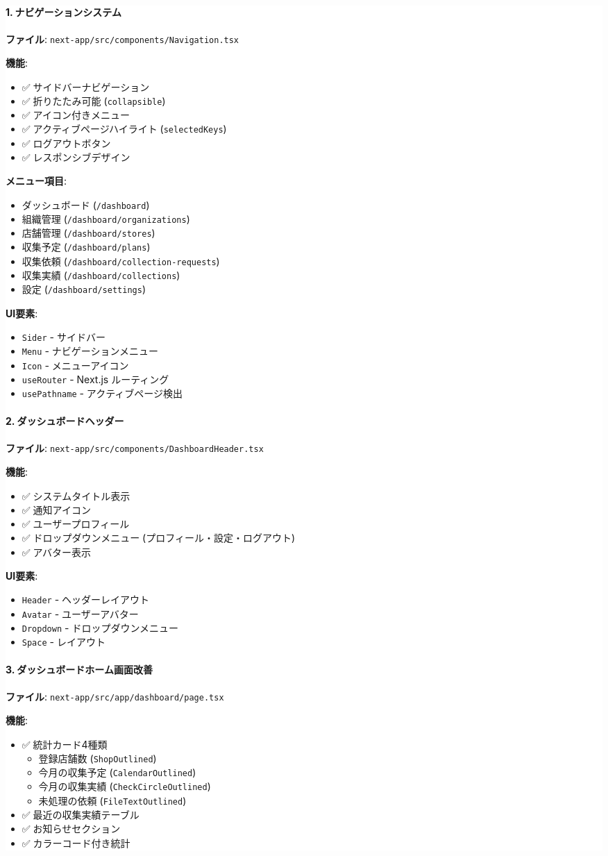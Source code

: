 #### 1. ナビゲーションシステム
**ファイル**: `next-app/src/components/Navigation.tsx`

**機能**:
- ✅ サイドバーナビゲーション
- ✅ 折りたたみ可能 (`collapsible`)
- ✅ アイコン付きメニュー
- ✅ アクティブページハイライト (`selectedKeys`)
- ✅ ログアウトボタン
- ✅ レスポンシブデザイン

**メニュー項目**:
- ダッシュボード (`/dashboard`)
- 組織管理 (`/dashboard/organizations`)
- 店舗管理 (`/dashboard/stores`)
- 収集予定 (`/dashboard/plans`)
- 収集依頼 (`/dashboard/collection-requests`)
- 収集実績 (`/dashboard/collections`)
- 設定 (`/dashboard/settings`)

**UI要素**:
- `Sider` - サイドバー
- `Menu` - ナビゲーションメニュー
- `Icon` - メニューアイコン
- `useRouter` - Next.js ルーティング
- `usePathname` - アクティブページ検出

#### 2. ダッシュボードヘッダー
**ファイル**: `next-app/src/components/DashboardHeader.tsx`

**機能**:
- ✅ システムタイトル表示
- ✅ 通知アイコン
- ✅ ユーザープロフィール
- ✅ ドロップダウンメニュー (プロフィール・設定・ログアウト)
- ✅ アバター表示

**UI要素**:
- `Header` - ヘッダーレイアウト
- `Avatar` - ユーザーアバター
- `Dropdown` - ドロップダウンメニュー
- `Space` - レイアウト

#### 3. ダッシュボードホーム画面改善
**ファイル**: `next-app/src/app/dashboard/page.tsx`

**機能**:
- ✅ 統計カード4種類
  - 登録店舗数 (`ShopOutlined`)
  - 今月の収集予定 (`CalendarOutlined`)
  - 今月の収集実績 (`CheckCircleOutlined`)
  - 未処理の依頼 (`FileTextOutlined`)
- ✅ 最近の収集実績テーブル
- ✅ お知らせセクション
- ✅ カラーコード付き統計
